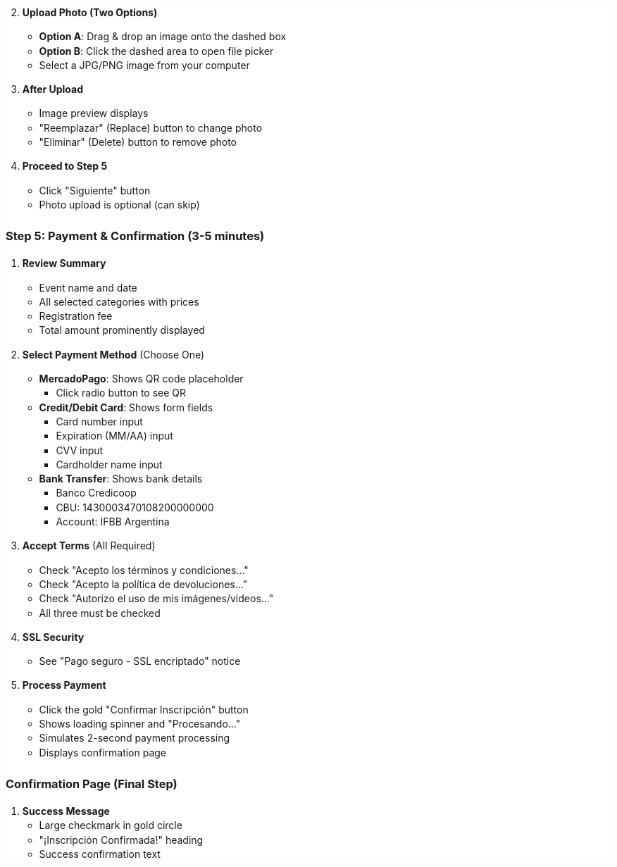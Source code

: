 2. **Upload Photo (Two Options)**
   - **Option A**: Drag & drop an image onto the dashed box
   - **Option B**: Click the dashed area to open file picker
   - Select a JPG/PNG image from your computer

3. **After Upload**
   - Image preview displays
   - "Reemplazar" (Replace) button to change photo
   - "Eliminar" (Delete) button to remove photo

4. **Proceed to Step 5**
   - Click "Siguiente" button
   - Photo upload is optional (can skip)

### Step 5: Payment & Confirmation (3-5 minutes)
1. **Review Summary**
   - Event name and date
   - All selected categories with prices
   - Registration fee
   - Total amount prominently displayed

2. **Select Payment Method** (Choose One)
   - **MercadoPago**: Shows QR code placeholder
     - Click radio button to see QR
   - **Credit/Debit Card**: Shows form fields
     - Card number input
     - Expiration (MM/AA) input
     - CVV input
     - Cardholder name input
   - **Bank Transfer**: Shows bank details
     - Banco Credicoop
     - CBU: 1430003470108200000000
     - Account: IFBB Argentina

3. **Accept Terms** (All Required)
   - Check "Acepto los términos y condiciones..."
   - Check "Acepto la política de devoluciones..."
   - Check "Autorizo el uso de mis imágenes/videos..."
   - All three must be checked

4. **SSL Security**
   - See "Pago seguro - SSL encriptado" notice

5. **Process Payment**
   - Click the gold "Confirmar Inscripción" button
   - Shows loading spinner and "Procesando..."
   - Simulates 2-second payment processing
   - Displays confirmation page

### Confirmation Page (Final Step)
1. **Success Message**
   - Large checkmark in gold circle
   - "¡Inscripción Confirmada!" heading
   - Success confirmation text
